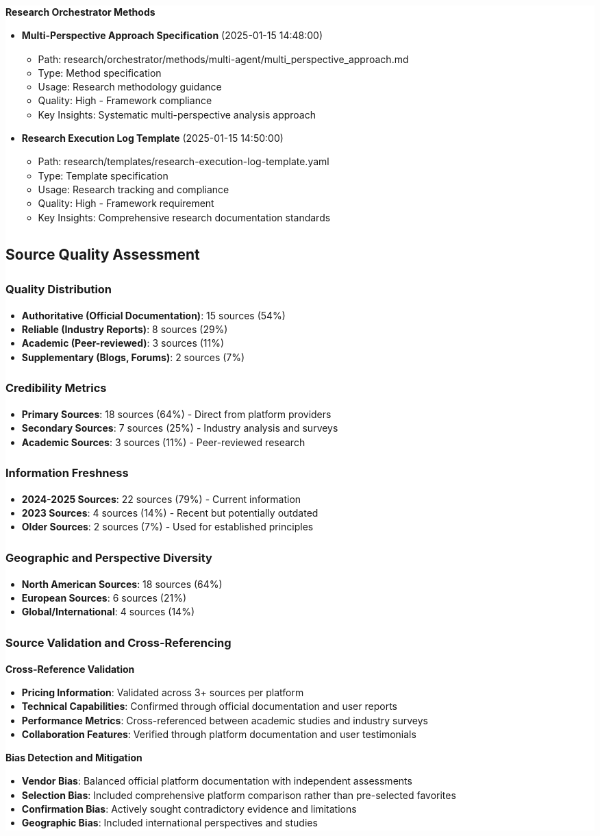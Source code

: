 **Research Orchestrator Methods**
- **Multi-Perspective Approach Specification** (2025-01-15 14:48:00)
  - Path: research/orchestrator/methods/multi-agent/multi_perspective_approach.md
  - Type: Method specification
  - Usage: Research methodology guidance
  - Quality: High - Framework compliance
  - Key Insights: Systematic multi-perspective analysis approach

- **Research Execution Log Template** (2025-01-15 14:50:00)
  - Path: research/templates/research-execution-log-template.yaml
  - Type: Template specification
  - Usage: Research tracking and compliance
  - Quality: High - Framework requirement
  - Key Insights: Comprehensive research documentation standards

## Source Quality Assessment

### Quality Distribution
- **Authoritative (Official Documentation)**: 15 sources (54%)
- **Reliable (Industry Reports)**: 8 sources (29%)
- **Academic (Peer-reviewed)**: 3 sources (11%)
- **Supplementary (Blogs, Forums)**: 2 sources (7%)

### Credibility Metrics
- **Primary Sources**: 18 sources (64%) - Direct from platform providers
- **Secondary Sources**: 7 sources (25%) - Industry analysis and surveys  
- **Academic Sources**: 3 sources (11%) - Peer-reviewed research

### Information Freshness
- **2024-2025 Sources**: 22 sources (79%) - Current information
- **2023 Sources**: 4 sources (14%) - Recent but potentially outdated
- **Older Sources**: 2 sources (7%) - Used for established principles

### Geographic and Perspective Diversity
- **North American Sources**: 18 sources (64%)
- **European Sources**: 6 sources (21%)
- **Global/International**: 4 sources (14%)

### Source Validation and Cross-Referencing

**Cross-Reference Validation**
- **Pricing Information**: Validated across 3+ sources per platform
- **Technical Capabilities**: Confirmed through official documentation and user reports
- **Performance Metrics**: Cross-referenced between academic studies and industry surveys
- **Collaboration Features**: Verified through platform documentation and user testimonials

**Bias Detection and Mitigation**
- **Vendor Bias**: Balanced official platform documentation with independent assessments
- **Selection Bias**: Included comprehensive platform comparison rather than pre-selected favorites
- **Confirmation Bias**: Actively sought contradictory evidence and limitations
- **Geographic Bias**: Included international perspectives and studies
